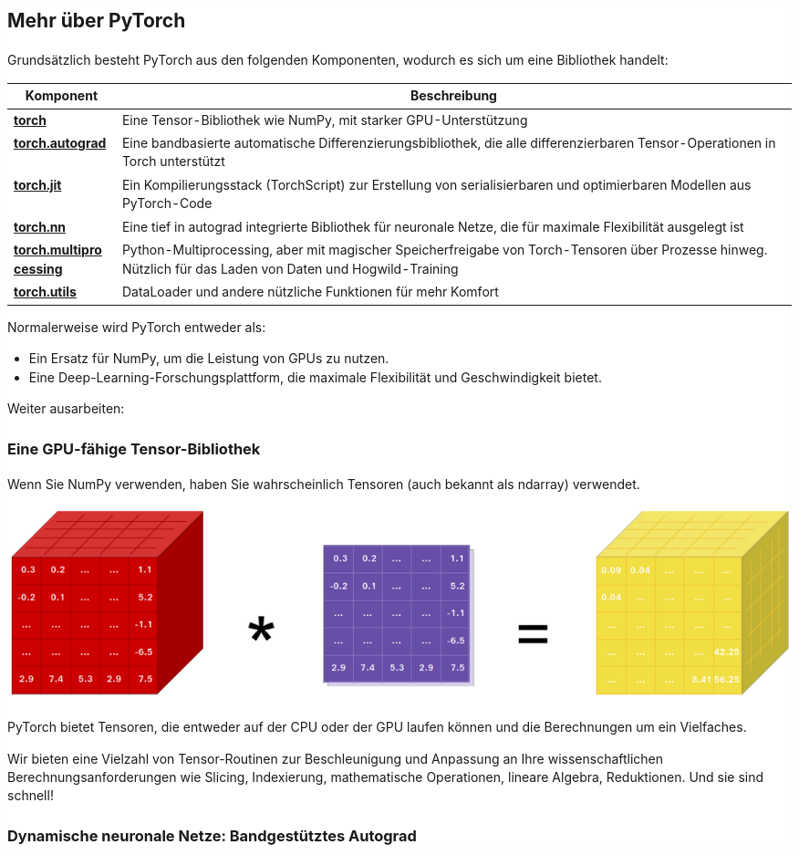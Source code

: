 

## Mehr über PyTorch

Grundsätzlich besteht PyTorch aus den folgenden Komponenten, wodurch es sich um eine Bibliothek handelt:

| Komponent | Beschreibung |
| ---- | --- |
| [**torch**](https://pytorch.org/docs/stable/torch.html) | Eine Tensor-Bibliothek wie NumPy, mit starker GPU-Unterstützung |
| [**torch.autograd**](https://pytorch.org/docs/stable/autograd.html) | Eine bandbasierte automatische Differenzierungsbibliothek, die alle differenzierbaren Tensor-Operationen in Torch unterstützt |
| [**torch.jit**](https://pytorch.org/docs/stable/jit.html) | Ein Kompilierungsstack (TorchScript) zur Erstellung von serialisierbaren und optimierbaren Modellen aus PyTorch-Code  |
| [**torch.nn**](https://pytorch.org/docs/stable/nn.html) | Eine tief in autograd integrierte Bibliothek für neuronale Netze, die für maximale Flexibilität ausgelegt ist |
| [**torch.multiprocessing**](https://pytorch.org/docs/stable/multiprocessing.html) | Python-Multiprocessing, aber mit magischer Speicherfreigabe von Torch-Tensoren über Prozesse hinweg. Nützlich für das Laden von Daten und Hogwild-Training |
| [**torch.utils**](https://pytorch.org/docs/stable/data.html) | DataLoader und andere nützliche Funktionen für mehr Komfort |

Normalerweise wird PyTorch entweder als:

- Ein Ersatz für NumPy, um die Leistung von GPUs zu nutzen.
- Eine Deep-Learning-Forschungsplattform, die maximale Flexibilität und Geschwindigkeit bietet.

Weiter ausarbeiten:

### Eine GPU-fähige Tensor-Bibliothek

Wenn Sie NumPy verwenden, haben Sie wahrscheinlich Tensoren (auch bekannt als ndarray) verwendet.

![Tensor illustration](../docs/source/_static/img/tensor_illustration.png)

PyTorch bietet Tensoren, die entweder auf der CPU oder der GPU laufen können und die
Berechnungen um ein Vielfaches.

Wir bieten eine Vielzahl von Tensor-Routinen zur Beschleunigung und Anpassung an Ihre wissenschaftlichen Berechnungsanforderungen
wie Slicing, Indexierung, mathematische Operationen, lineare Algebra, Reduktionen.
Und sie sind schnell!

### Dynamische neuronale Netze: Bandgestütztes Autograd
